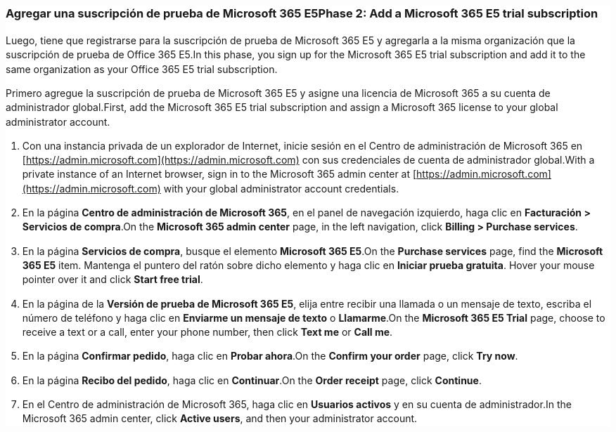 ### <a name="add-a-microsoft-365-e5-trial-subscription"></a><span data-ttu-id="9c34c-294">Agregar una suscripción de prueba de Microsoft 365 E5</span><span class="sxs-lookup"><span data-stu-id="9c34c-294">Phase 2: Add a Microsoft 365 E5 trial subscription</span></span>

<span data-ttu-id="9c34c-295">Luego, tiene que registrarse para la suscripción de prueba de Microsoft 365 E5 y agregarla a la misma organización que la suscripción de prueba de Office 365 E5.</span><span class="sxs-lookup"><span data-stu-id="9c34c-295">In this phase, you sign up for the Microsoft 365 E5 trial subscription and add it to the same organization as your Office 365 E5 trial subscription.</span></span>
  
<span data-ttu-id="9c34c-296">Primero agregue la suscripción de prueba de Microsoft 365 E5 y asigne una licencia de Microsoft 365 a su cuenta de administrador global.</span><span class="sxs-lookup"><span data-stu-id="9c34c-296">First, add the Microsoft 365 E5 trial subscription and assign a Microsoft 365 license to your global administrator account.</span></span>
  
1. <span data-ttu-id="9c34c-297">Con una instancia privada de un explorador de Internet, inicie sesión en el Centro de administración de Microsoft 365 en [https://admin.microsoft.com](https://admin.microsoft.com) con sus credenciales de cuenta de administrador global.</span><span class="sxs-lookup"><span data-stu-id="9c34c-297">With a private instance of an Internet browser, sign in to the Microsoft 365 admin center at [https://admin.microsoft.com](https://admin.microsoft.com) with your global administrator account credentials.</span></span>
    
2. <span data-ttu-id="9c34c-298">En la página **Centro de administración de Microsoft 365**, en el panel de navegación izquierdo, haga clic en **Facturación > Servicios de compra**.</span><span class="sxs-lookup"><span data-stu-id="9c34c-298">On the **Microsoft 365 admin center** page, in the left navigation, click **Billing > Purchase services**.</span></span>
    
3. <span data-ttu-id="9c34c-299">En la página **Servicios de compra**, busque el elemento **Microsoft 365 E5**.</span><span class="sxs-lookup"><span data-stu-id="9c34c-299">On the **Purchase services** page, find the **Microsoft 365 E5** item.</span></span> <span data-ttu-id="9c34c-300">Mantenga el puntero del ratón sobre dicho elemento y haga clic en **Iniciar prueba gratuita**. </span><span class="sxs-lookup"><span data-stu-id="9c34c-300">Hover your mouse pointer over it and click **Start free trial**.</span></span>

4. <span data-ttu-id="9c34c-301">En la página de la **Versión de prueba de Microsoft 365 E5**, elija entre recibir una llamada o un mensaje de texto, escriba el número de teléfono y haga clic en **Enviarme un mensaje de texto** o **Llamarme**.</span><span class="sxs-lookup"><span data-stu-id="9c34c-301">On the **Microsoft 365 E5 Trial** page, choose to receive a text or a call, enter your phone number, then click **Text me** or **Call me**.</span></span>

5. <span data-ttu-id="9c34c-302">En la página **Confirmar pedido**, haga clic en **Probar ahora**.</span><span class="sxs-lookup"><span data-stu-id="9c34c-302">On the **Confirm your order** page, click **Try now**.</span></span>

6. <span data-ttu-id="9c34c-303">En la página **Recibo del pedido**, haga clic en **Continuar**.</span><span class="sxs-lookup"><span data-stu-id="9c34c-303">On the **Order receipt** page, click **Continue**.</span></span>

7. <span data-ttu-id="9c34c-304">En el Centro de administración de Microsoft 365, haga clic en **Usuarios activos** y en su cuenta de administrador.</span><span class="sxs-lookup"><span data-stu-id="9c34c-304">In the Microsoft 365 admin center, click **Active users**, and then your administrator account.</span></span>
